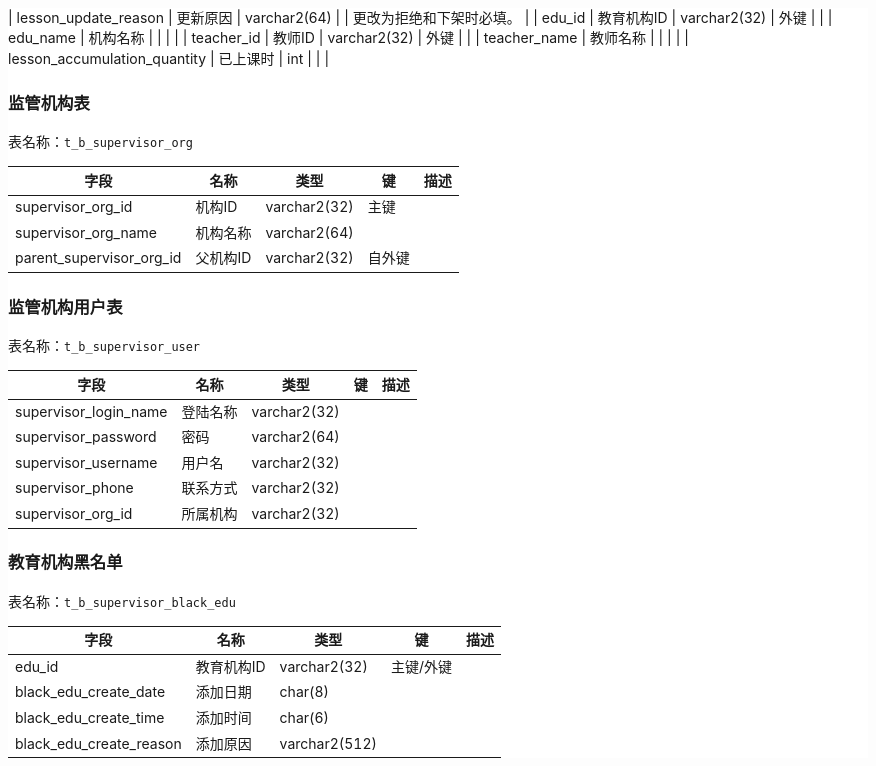 | lesson_update_reason         | 更新原因     | varchar2(64)  |      | 更改为拒绝和下架时必填。                                     |
| edu_id                       | 教育机构ID   | varchar2(32)  | 外键 |                                                              |
| edu_name                     | 机构名称     |               |      |                                                              |
| teacher_id                   | 教师ID       | varchar2(32)  | 外键 |                                                              |
| teacher_name                 | 教师名称     |               |      |                                                              |
| lesson_accumulation_quantity | 已上课时     | int           |      |                                                              |



### 监管机构表

表名称：`t_b_supervisor_org`

| 字段                     | 名称     | 类型         | 键     | 描述 |
| ------------------------ | -------- | ------------ | ------ | ---- |
| supervisor_org_id        | 机构ID   | varchar2(32) | 主键   |      |
| supervisor_org_name      | 机构名称 | varchar2(64) |        |      |
| parent_supervisor_org_id | 父机构ID | varchar2(32) | 自外键 |      |



### 监管机构用户表

表名称：`t_b_supervisor_user`

| 字段                  | 名称     | 类型         | 键   | 描述 |
| --------------------- | -------- | ------------ | ---- | ---- |
| supervisor_login_name | 登陆名称 | varchar2(32) |      |      |
| supervisor_password   | 密码     | varchar2(64) |      |      |
| supervisor_username   | 用户名   | varchar2(32) |      |      |
| supervisor_phone      | 联系方式 | varchar2(32) |      |      |
| supervisor_org_id     | 所属机构 | varchar2(32) |      |      |

### 教育机构黑名单

表名称：`t_b_supervisor_black_edu`

| 字段                    | 名称       | 类型          | 键        | 描述 |
| ----------------------- | ---------- | ------------- | --------- | ---- |
| edu_id                  | 教育机构ID | varchar2(32)  | 主键/外键 |      |
| black_edu_create_date   | 添加日期   | char(8)       |           |      |
| black_edu_create_time   | 添加时间   | char(6)       |           |      |
| black_edu_create_reason | 添加原因   | varchar2(512) |           |      |
